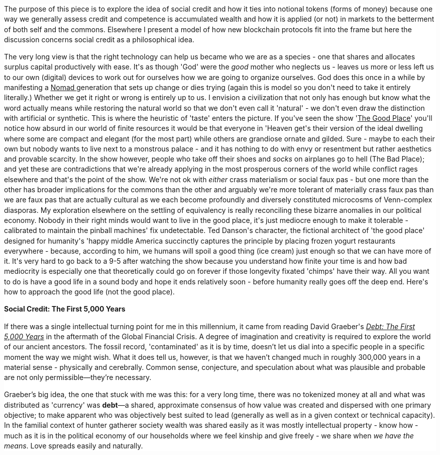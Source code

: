 The purpose of this piece is to explore the idea of social credit and how it ties into notional tokens (forms of money) because one way we generally assess credit and competence is accumulated wealth and how it is applied (or not) in markets to the betterment of both self and the commons. Elsewhere I present a model of how new blockchain protocols fit into the frame but here the discussion concerns social credit as a philosophical idea.

The very long view is that the right technology can help us became who we are as a species - one that shares and allocates surplus capital productively with ease. It's as though 'God' were the *good* mother who neglects us - leaves us more or less left us to our own (digital) devices to work out for ourselves how we are going to organize ourselves. God does this once in a while by manifesting a [Nomad ](https://en.wikipedia.org/wiki/Strauss–Howe_generational_theory)generation that sets up change or dies trying (again this is model so you don't need to take it entirely literally.) Whether we get it right or wrong is entirely up to us. I envision a civilization that not only has enough but know what the word actually means while restoring the natural world so that we don't even call it 'natural' - we don't even draw the distinction with artificial or synthetic. This is where the heuristic of 'taste' enters the picture. If you've seen the show '[The Good Place](https://www.rottentomatoes.com/tv/good_place)' you'll notice how absurd in our world of finite resources it would be that everyone in 'Heaven get's their version of the ideal dwelling where some are compact and elegant (for the most part) while others are grandiose ornate and gilded. Sure - maybe to each their own but nobody wants to live next to a monstrous palace - and it has nothing to do with envy or resentment but rather aesthetics and provable scarcity. In the show however, people who take off their shoes and *socks* on airplanes go to hell (The Bad Place); and yet these are contradictions that we're already applying in the most prosperous corners of the world while conflict rages elsewhere and that's the point of the show. We're not ok with *either* crass materialism or social faux pas -  but one more than the other has broader implications for the commons than the other and arguably we're more tolerant of materially crass faux pas than we are faux pas that are actually cultural as we each become profoundly and diversely constituted microcosms of Venn-complex diasporas. My exploration elsewhere on the settling of equivalency is really reconciling these bizarre anomalies in our political economy. Nobody in their right minds would want to live in the good place, it's just mediocre enough to make it tolerable - calibrated to maintain the pinball machines' fix undetectable. Ted Danson's character, the fictional architect of 'the good place' designed for humanity's 'happy middle America succinctly captures the principle by placing frozen yogurt restaurants everywhere - because, according to him, we humans will spoil a good thing (ice cream) just enough so that we can have more of it. It's very hard to go back to a 9-5 after watching the show because you understand how finite your time is and how bad mediocrity is especially one that theoretically could go on forever if those longevity fixated 'chimps' have their way. All you want to do is have a good life in a sound body and hope it ends relatively soon - before humanity really goes off the deep end. Here's how to approach the good life (not the good place). 

**Social Credit: The First 5,000 Years**

If there was a single intellectual turning point for me in this millennium, it came from reading David Graeber's [*Debt: The First 5,000 Years*](https://davidgraeber.org/videos/david-graeber-debt-1st-5000-years/) in the aftermath of the Global Financial Crisis. A degree of imagination and creativity is required to explore the world of our ancient ancestors. The fossil record, 'contaminated' as it is by time, doesn’t let us dial into a specific people in a specific moment the way we might wish. What it does tell us, however, is that we haven’t changed much in roughly 300,000 years in a material sense - physically and cerebrally. Common sense, conjecture, and speculation about what was plausible and probable are not only permissible—they’re necessary.

Graeber’s big idea, the one that stuck with me was this: for a very long time, there was no tokenized money at all and what was distributed as 'currency' was  **debt**—a shared, approximate consensus of how value was created and dispersed with one primary objective; to make apparent who was objectively best suited to lead (generally as well as in a given context or technical capacity). In the familial context of hunter gatherer society wealth was shared easily as it was mostly intellectual property - know how - much as it is in the political economy of our households where we feel kinship and give freely - we share when *we have the means*. Love spreads easily and naturally.
